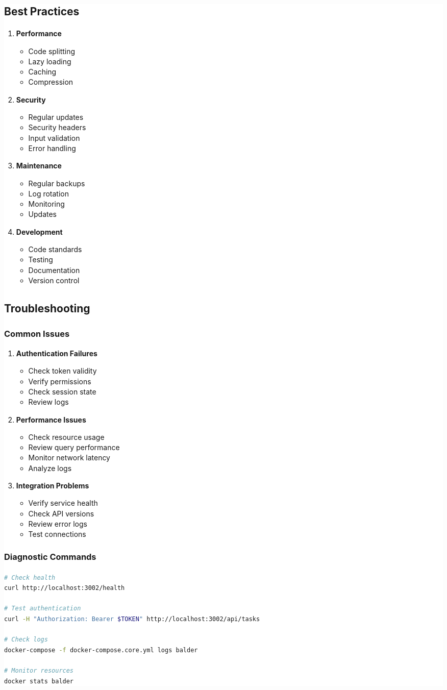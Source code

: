 ## Best Practices

1. **Performance**
   - Code splitting
   - Lazy loading
   - Caching
   - Compression

2. **Security**
   - Regular updates
   - Security headers
   - Input validation
   - Error handling

3. **Maintenance**
   - Regular backups
   - Log rotation
   - Monitoring
   - Updates

4. **Development**
   - Code standards
   - Testing
   - Documentation
   - Version control

## Troubleshooting

### Common Issues

1. **Authentication Failures**
   - Check token validity
   - Verify permissions
   - Check session state
   - Review logs

2. **Performance Issues**
   - Check resource usage
   - Review query performance
   - Monitor network latency
   - Analyze logs

3. **Integration Problems**
   - Verify service health
   - Check API versions
   - Review error logs
   - Test connections

### Diagnostic Commands

```bash
# Check health
curl http://localhost:3002/health

# Test authentication
curl -H "Authorization: Bearer $TOKEN" http://localhost:3002/api/tasks

# Check logs
docker-compose -f docker-compose.core.yml logs balder

# Monitor resources
docker stats balder
```
